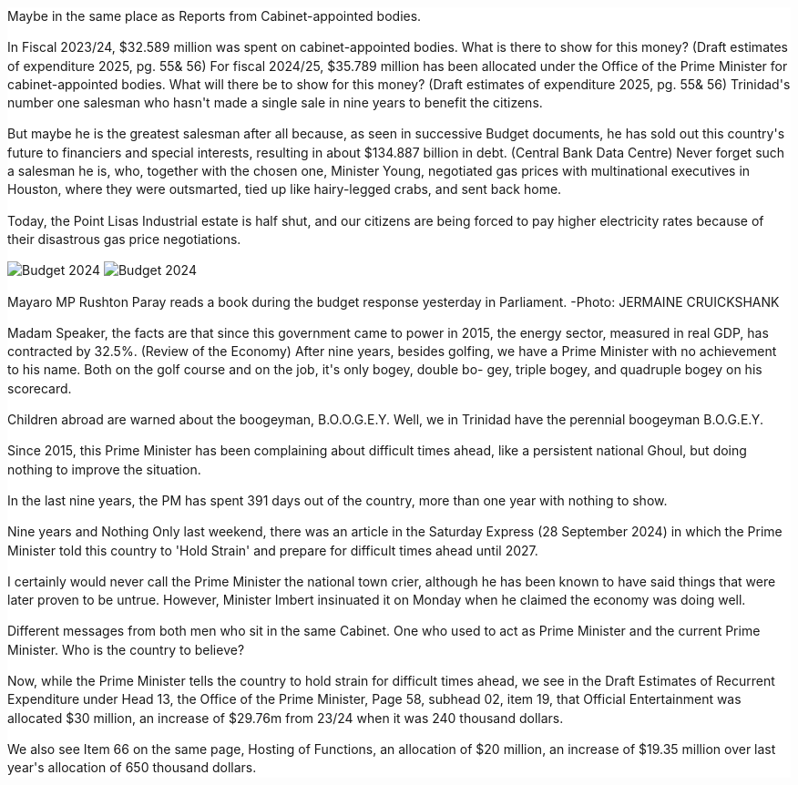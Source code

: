Maybe in the same place as Reports from Cabinet-appointed bodies.

In Fiscal 2023/24, $32.589 million was spent on cabinet-appointed bodies. What is there to show for this money? (Draft estimates of expenditure 2025, pg. 55& 56) For fiscal 2024/25, $35.789 million has been allocated under the Office of the Prime Minister for cabinet-appointed bodies. What will there be to show for this money? (Draft estimates of expenditure 2025, pg. 55& 56) Trinidad's number one salesman who hasn't made a single sale in nine years to benefit the citizens.

But maybe he is the greatest salesman after all because, as seen in successive Budget documents, he has sold out this country's future to financiers and special interests, resulting in about $134.887 billion in debt. (Central Bank Data Centre) Never forget such a salesman he is, who, together with the chosen one, Minister Young, negotiated gas prices with multinational executives in Houston, where they were outsmarted, tied up like hairy-legged crabs, and sent back home.

Today, the Point Lisas Industrial estate is half shut, and our citizens are being forced to pay higher electricity rates because of their disastrous gas price negotiations.

<img src="/img/budget3.jpg" alt="Budget 2024"/>

<img src="/img/budget1.jpg" alt="Budget 2024"/>

Mayaro MP Rushton Paray reads a book during the budget response yesterday in Parliament. -Photo: JERMAINE CRUICKSHANK

Madam Speaker, the facts are that since this government came to power in 2015, the energy sector, measured in real GDP, has contracted by 32.5%. (Review of the Economy) After nine years, besides golfing, we have a Prime Minister with no achievement to his name. Both on the golf course and on the job, it's only bogey, double bo- gey, triple bogey, and quadruple bogey on his scorecard.

Children abroad are warned about the boogeyman, B.O.O.G.E.Y. Well, we in Trinidad have the perennial boogeyman B.O.G.E.Y.

Since 2015, this Prime Minister has been complaining about difficult times ahead, like a persistent national Ghoul, but doing nothing to improve the situation.

In the last nine years, the PM has spent 391 days out of the country, more than one year with nothing to show.

Nine years and Nothing Only last weekend, there was an article in the Saturday Express (28 September 2024) in which the Prime Minister told this country to 'Hold Strain' and prepare for difficult times ahead until 2027.

I certainly would never call the Prime Minister the national town crier, although he has been known to have said things that were later proven to be untrue. However, Minister Imbert insinuated it on Monday when he claimed the economy was doing well.

Different messages from both men who sit in the same Cabinet. One who used to act as Prime Minister and the current Prime Minister. Who is the country to believe?

Now, while the Prime Minister tells the country to hold strain for difficult times ahead, we see in the Draft Estimates of Recurrent Expenditure under Head 13, the Office of the Prime Minister, Page 58, subhead 02, item 19, that Official Entertainment was allocated $30 million, an increase of $29.76m from 23/24 when it was 240 thousand dollars.

We also see Item 66 on the same page, Hosting of Functions, an allocation of $20 million, an increase of $19.35 million over last year's allocation of 650 thousand dollars.
